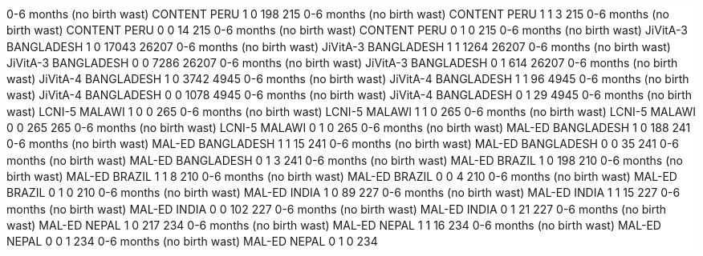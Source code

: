 0-6 months (no birth wast)    CONTENT      PERU                           1                   0      198     215
0-6 months (no birth wast)    CONTENT      PERU                           1                   1        3     215
0-6 months (no birth wast)    CONTENT      PERU                           0                   0       14     215
0-6 months (no birth wast)    CONTENT      PERU                           0                   1        0     215
0-6 months (no birth wast)    JiVitA-3     BANGLADESH                     1                   0    17043   26207
0-6 months (no birth wast)    JiVitA-3     BANGLADESH                     1                   1     1264   26207
0-6 months (no birth wast)    JiVitA-3     BANGLADESH                     0                   0     7286   26207
0-6 months (no birth wast)    JiVitA-3     BANGLADESH                     0                   1      614   26207
0-6 months (no birth wast)    JiVitA-4     BANGLADESH                     1                   0     3742    4945
0-6 months (no birth wast)    JiVitA-4     BANGLADESH                     1                   1       96    4945
0-6 months (no birth wast)    JiVitA-4     BANGLADESH                     0                   0     1078    4945
0-6 months (no birth wast)    JiVitA-4     BANGLADESH                     0                   1       29    4945
0-6 months (no birth wast)    LCNI-5       MALAWI                         1                   0        0     265
0-6 months (no birth wast)    LCNI-5       MALAWI                         1                   1        0     265
0-6 months (no birth wast)    LCNI-5       MALAWI                         0                   0      265     265
0-6 months (no birth wast)    LCNI-5       MALAWI                         0                   1        0     265
0-6 months (no birth wast)    MAL-ED       BANGLADESH                     1                   0      188     241
0-6 months (no birth wast)    MAL-ED       BANGLADESH                     1                   1       15     241
0-6 months (no birth wast)    MAL-ED       BANGLADESH                     0                   0       35     241
0-6 months (no birth wast)    MAL-ED       BANGLADESH                     0                   1        3     241
0-6 months (no birth wast)    MAL-ED       BRAZIL                         1                   0      198     210
0-6 months (no birth wast)    MAL-ED       BRAZIL                         1                   1        8     210
0-6 months (no birth wast)    MAL-ED       BRAZIL                         0                   0        4     210
0-6 months (no birth wast)    MAL-ED       BRAZIL                         0                   1        0     210
0-6 months (no birth wast)    MAL-ED       INDIA                          1                   0       89     227
0-6 months (no birth wast)    MAL-ED       INDIA                          1                   1       15     227
0-6 months (no birth wast)    MAL-ED       INDIA                          0                   0      102     227
0-6 months (no birth wast)    MAL-ED       INDIA                          0                   1       21     227
0-6 months (no birth wast)    MAL-ED       NEPAL                          1                   0      217     234
0-6 months (no birth wast)    MAL-ED       NEPAL                          1                   1       16     234
0-6 months (no birth wast)    MAL-ED       NEPAL                          0                   0        1     234
0-6 months (no birth wast)    MAL-ED       NEPAL                          0                   1        0     234